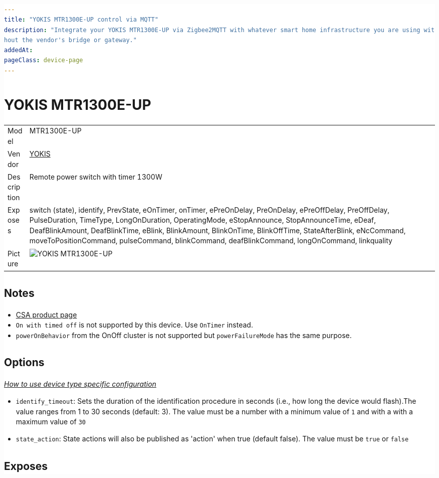 ```yaml
---
title: "YOKIS MTR1300E-UP control via MQTT"
description: "Integrate your YOKIS MTR1300E-UP via Zigbee2MQTT with whatever smart home infrastructure you are using without the vendor's bridge or gateway."
addedAt: 
pageClass: device-page
---
```








# YOKIS MTR1300E-UP

|     |     |
|-----|-----|
| Model | MTR1300E-UP  |
| Vendor  | [YOKIS](/supported-devices/#v=YOKIS)  |
| Description | Remote power switch with timer 1300W |
| Exposes | switch (state), identify, PrevState, eOnTimer, onTimer, ePreOnDelay, PreOnDelay, ePreOffDelay, PreOffDelay, PulseDuration, TimeType, LongOnDuration, OperatingMode, eStopAnnounce, StopAnnounceTime, eDeaf, DeafBlinkAmount, DeafBlinkTime, eBlink, BlinkAmount, BlinkOnTime, BlinkOffTime, StateAfterBlink, eNcCommand, moveToPositionCommand, pulseCommand, blinkCommand, deafBlinkCommand, longOnCommand, linkquality |
| Picture | ![YOKIS MTR1300E-UP](https://www.zigbee2mqtt.io/images/devices/MTR1300E-UP.png) |




## Notes

- [CSA product page](https://csa-iot.org/csa_product/mtr1300eb-up/)
- `On with timed off` is not supported by this device. Use `OnTimer` instead.
- `powerOnBehavior` from the OnOff cluster is not supported but `powerFailureMode` has the same purpose.





## Options
*[How to use device type specific configuration](../guide/configuration/devices-groups.md#specific-device-options)*

* `identify_timeout`: Sets the duration of the identification procedure in seconds (i.e., how long the device would flash).The value ranges from 1 to 30 seconds (default: 3). The value must be a number with a minimum value of `1` and with a with a maximum value of `30`

* `state_action`: State actions will also be published as 'action' when true (default false). The value must be `true` or `false`


## Exposes
